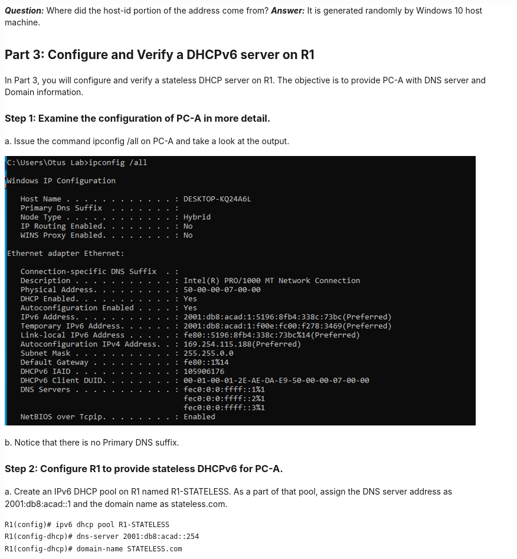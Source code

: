 
*__Question:__*
  Where did the host-id portion of the address come from?
*__Answer:__*
  It is generated randomly by Windows 10 host machine.

## Part 3: Configure and Verify a DHCPv6 server on R1
In Part 3, you will configure and verify a stateless DHCP server on R1. The objective is to provide PC-A with DNS server and Domain information.

### Step 1: Examine the configuration of PC-A in more detail.
a.	Issue the command ipconfig /all on PC-A and take a look at the output.

![alt text](image-5.png)

b.	Notice that there is no Primary DNS suffix. 

### Step 2: Configure R1 to provide stateless DHCPv6 for PC-A.
a.	Create an IPv6 DHCP pool on R1 named R1-STATELESS. As a part of that pool, assign the DNS server address as 2001:db8:acad::1 and the domain name as stateless.com.

```
R1(config)# ipv6 dhcp pool R1-STATELESS
R1(config-dhcp)# dns-server 2001:db8:acad::254
R1(config-dhcp)# domain-name STATELESS.com
```
